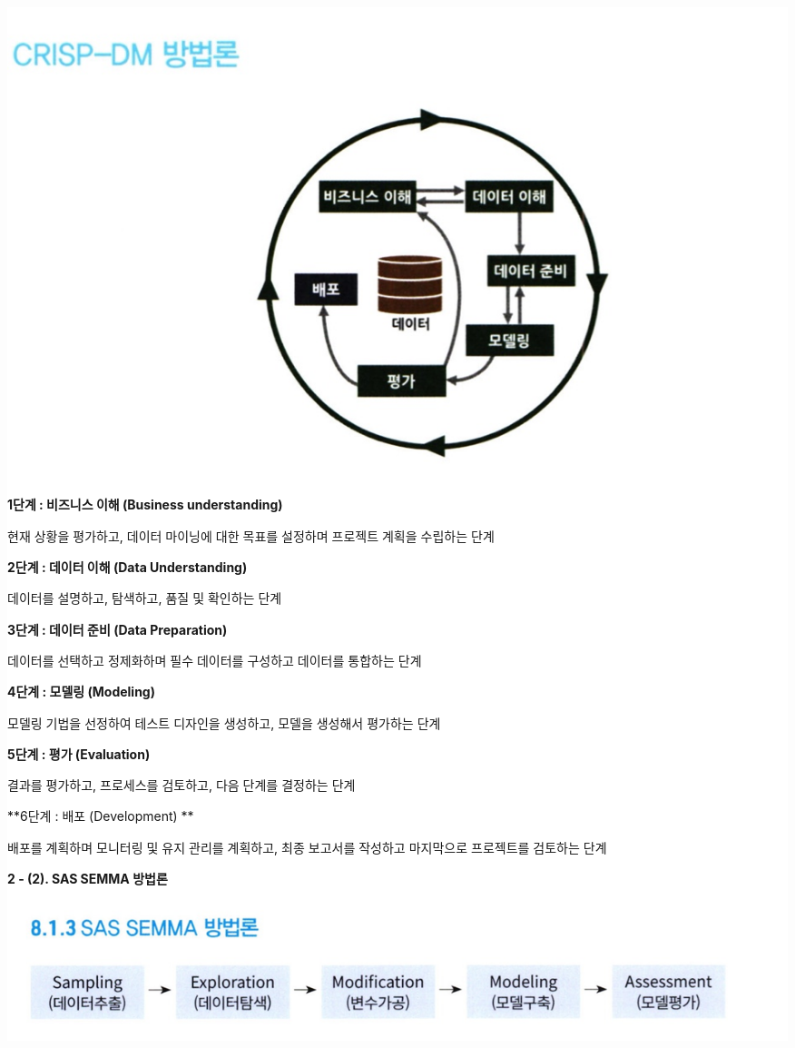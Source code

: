 ![alt text](images/Week3_2.jpeg)


**1단계 : 비즈니스 이해 (Business understanding)**

현재 상황을 평가하고, 데이터 마이닝에 대한 목표를 설정하며 프로젝트 계획을 수립하는 단계

**2단계 : 데이터 이해 (Data Understanding)**

데이터를 설명하고, 탐색하고, 품질 및 확인하는 단계

**3단계 : 데이터 준비 (Data Preparation)**

데이터를 선택하고 정제화하며 필수 데이터를 구성하고 데이터를 통합하는 단계

**4단계 : 모델링 (Modeling)**

모델링 기법을 선정하여 테스트 디자인을 생성하고, 모델을 생성해서 평가하는 단계

**5단계 : 평가 (Evaluation)**

결과를 평가하고, 프로세스를 검토하고, 다음 단계를 결정하는 단계

**6단계 : 배포 (Development) **

배포를 계획하며 모니터링 및 유지 관리를 계획하고, 최종 보고서를 작성하고 마지막으로 프로젝트를 검토하는 단계



**2 - (2). SAS SEMMA 방법론**


![alt text](images/Week3_3.jpeg)
